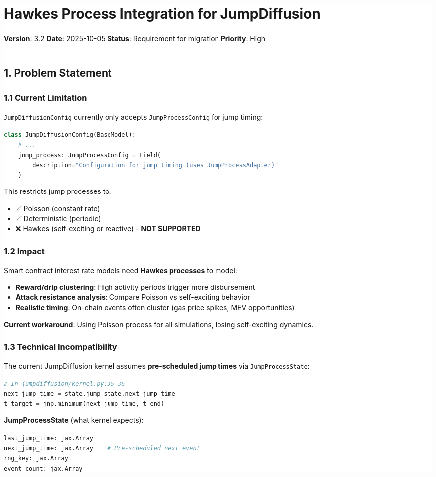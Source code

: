 # Hawkes Process Integration for JumpDiffusion

**Version**: 3.2
**Date**: 2025-10-05
**Status**: Requirement for migration
**Priority**: High 

---

## 1. Problem Statement

### 1.1 Current Limitation

`JumpDiffusionConfig` currently only accepts `JumpProcessConfig` for jump timing:

```python
class JumpDiffusionConfig(BaseModel):
    # ...
    jump_process: JumpProcessConfig = Field(
        description="Configuration for jump timing (uses JumpProcessAdapter)"
    )
```

This restricts jump processes to:
- ✅ Poisson (constant rate)
- ✅ Deterministic (periodic)
- ❌ Hawkes (self-exciting or reactive) - **NOT SUPPORTED**

### 1.2 Impact

Smart contract interest rate models need **Hawkes processes** to model:
- **Reward/drip clustering**: High activity periods trigger more disbursement
- **Attack resistance analysis**: Compare Poisson vs self-exciting behavior
- **Realistic timing**: On-chain events often cluster (gas price spikes, MEV opportunities)

**Current workaround**: Using Poisson process for all simulations, losing self-exciting dynamics.

### 1.3 Technical Incompatibility

The current JumpDiffusion kernel assumes **pre-scheduled jump times** via `JumpProcessState`:

```python
# In jumpdiffusion/kernel.py:35-36
next_jump_time = state.jump_state.next_jump_time
t_target = jnp.minimum(next_jump_time, t_end)
```

**JumpProcessState** (what kernel expects):
```python
last_jump_time: jax.Array
next_jump_time: jax.Array    # Pre-scheduled next event
rng_key: jax.Array
event_count: jax.Array
```
